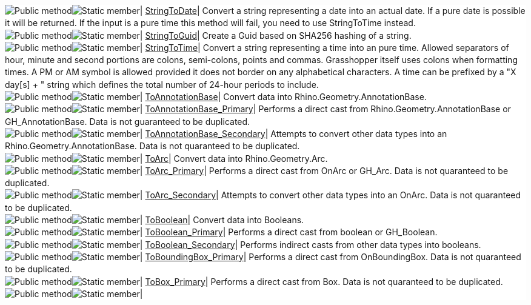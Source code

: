 ![Public method](../icons/pubmethod.gif)![Static member](../icons/static.gif)|
[StringToDate](M_Grasshopper_Kernel_GH_Convert_StringToDate.htm)|  Convert a
string representing a date into an actual date. If a pure date is possible it
will be returned. If the input is a pure time this method will fail, you need
to use StringToTime instead.  
![Public method](../icons/pubmethod.gif)![Static member](../icons/static.gif)|
[StringToGuid](M_Grasshopper_Kernel_GH_Convert_StringToGuid.htm)|  Create a
Guid based on SHA256 hashing of a string.  
![Public method](../icons/pubmethod.gif)![Static member](../icons/static.gif)|
[StringToTime](M_Grasshopper_Kernel_GH_Convert_StringToTime.htm)|  Convert a
string representing a time into an pure time. Allowed separators of hour,
minute and second portions are colons, semi-colons, points and commas.
Grasshopper itself uses colons when formatting times. A PM or AM symbol is
allowed provided it does not border on any alphabetical characters. A time can
be prefixed by a "X day[s] + " string which defines the total number of
24-hour periods to include.  
![Public method](../icons/pubmethod.gif)![Static member](../icons/static.gif)|
[ToAnnotationBase](M_Grasshopper_Kernel_GH_Convert_ToAnnotationBase.htm)|
Convert data into Rhino.Geometry.AnnotationBase.  
![Public method](../icons/pubmethod.gif)![Static member](../icons/static.gif)|
[ToAnnotationBase_Primary](M_Grasshopper_Kernel_GH_Convert_ToAnnotationBase_Primary.htm)|
Performs a direct cast from Rhino.Geometry.AnnotationBase or
GH_AnnotationBase. Data is not guaranteed to be duplicated.  
![Public method](../icons/pubmethod.gif)![Static member](../icons/static.gif)|
[ToAnnotationBase_Secondary](M_Grasshopper_Kernel_GH_Convert_ToAnnotationBase_Secondary.htm)|
Attempts to convert other data types into an Rhino.Geometry.AnnotationBase.
Data is not quaranteed to be duplicated.  
![Public method](../icons/pubmethod.gif)![Static member](../icons/static.gif)|
[ToArc](M_Grasshopper_Kernel_GH_Convert_ToArc.htm)|  Convert data into
Rhino.Geometry.Arc.  
![Public method](../icons/pubmethod.gif)![Static member](../icons/static.gif)|
[ToArc_Primary](M_Grasshopper_Kernel_GH_Convert_ToArc_Primary.htm)|  Performs
a direct cast from OnArc or GH_Arc. Data is not quaranteed to be duplicated.  
![Public method](../icons/pubmethod.gif)![Static member](../icons/static.gif)|
[ToArc_Secondary](M_Grasshopper_Kernel_GH_Convert_ToArc_Secondary.htm)|
Attempts to convert other data types into an OnArc. Data is not quaranteed to
be duplicated.  
![Public method](../icons/pubmethod.gif)![Static member](../icons/static.gif)|
[ToBoolean](M_Grasshopper_Kernel_GH_Convert_ToBoolean.htm)|  Convert data into
Booleans.  
![Public method](../icons/pubmethod.gif)![Static member](../icons/static.gif)|
[ToBoolean_Primary](M_Grasshopper_Kernel_GH_Convert_ToBoolean_Primary.htm)|
Performs a direct cast from boolean or GH_Boolean.  
![Public method](../icons/pubmethod.gif)![Static member](../icons/static.gif)|
[ToBoolean_Secondary](M_Grasshopper_Kernel_GH_Convert_ToBoolean_Secondary.htm)|
Performs indirect casts from other data types into booleans.  
![Public method](../icons/pubmethod.gif)![Static member](../icons/static.gif)|
[ToBoundingBox_Primary](M_Grasshopper_Kernel_GH_Convert_ToBoundingBox_Primary.htm)|
Performs a direct cast from OnBoundingBox. Data is not quaranteed to be
duplicated.  
![Public method](../icons/pubmethod.gif)![Static member](../icons/static.gif)|
[ToBox_Primary](M_Grasshopper_Kernel_GH_Convert_ToBox_Primary.htm)|  Performs
a direct cast from Box. Data is not quaranteed to be duplicated.  
![Public method](../icons/pubmethod.gif)![Static member](../icons/static.gif)|